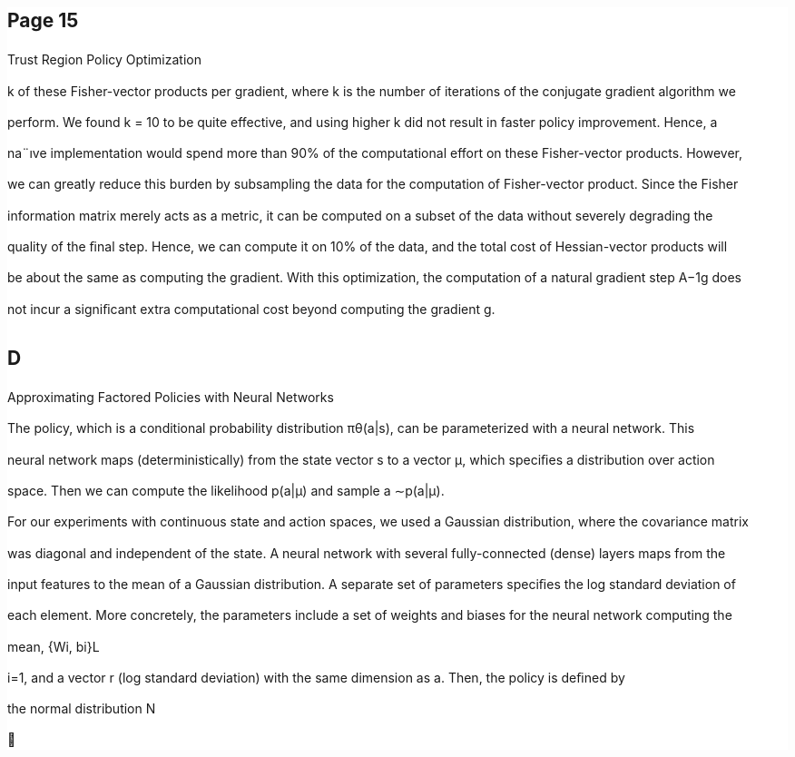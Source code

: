 ## Page 15

Trust Region Policy Optimization

k of these Fisher-vector products per gradient, where k is the number of iterations of the conjugate gradient algorithm we

perform. We found k = 10 to be quite effective, and using higher k did not result in faster policy improvement. Hence, a

na¨ıve implementation would spend more than 90% of the computational effort on these Fisher-vector products. However,

we can greatly reduce this burden by subsampling the data for the computation of Fisher-vector product. Since the Fisher

information matrix merely acts as a metric, it can be computed on a subset of the data without severely degrading the

quality of the ﬁnal step. Hence, we can compute it on 10% of the data, and the total cost of Hessian-vector products will

be about the same as computing the gradient. With this optimization, the computation of a natural gradient step A−1g does

not incur a signiﬁcant extra computational cost beyond computing the gradient g.

## D

Approximating Factored Policies with Neural Networks

The policy, which is a conditional probability distribution πθ(a|s), can be parameterized with a neural network. This

neural network maps (deterministically) from the state vector s to a vector µ, which speciﬁes a distribution over action

space. Then we can compute the likelihood p(a|µ) and sample a ∼p(a|µ).

For our experiments with continuous state and action spaces, we used a Gaussian distribution, where the covariance matrix

was diagonal and independent of the state. A neural network with several fully-connected (dense) layers maps from the

input features to the mean of a Gaussian distribution. A separate set of parameters speciﬁes the log standard deviation of

each element. More concretely, the parameters include a set of weights and biases for the neural network computing the

mean, {Wi, bi}L

i=1, and a vector r (log standard deviation) with the same dimension as a. Then, the policy is deﬁned by

the normal distribution N


